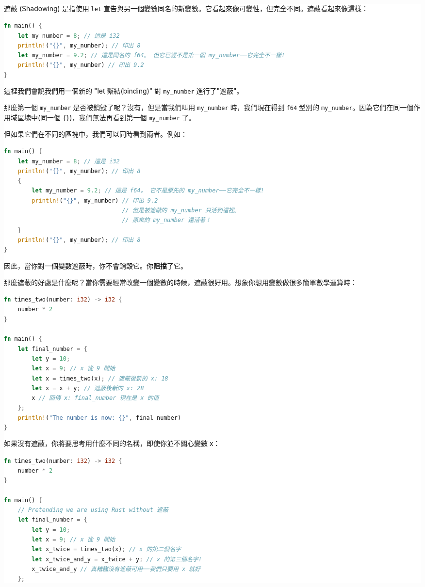 遮蔽 (Shadowing) 是指使用 `let` 宣告與另一個變數同名的新變數。它看起來像可變性，但完全不同。遮蔽看起來像這樣：

```rust
fn main() {
    let my_number = 8; // 這是 i32
    println!("{}", my_number); // 印出 8
    let my_number = 9.2; // 這是同名的 f64。 但它已經不是第一個 my_number──它完全不一樣!
    println!("{}", my_number) // 印出 9.2
}
```

這裡我們會說我們用一個新的 "let 繫結(binding)" 對 `my_number` 進行了"遮蔽"。

那麼第一個 `my_number` 是否被銷毀了呢？沒有，但是當我們叫用 `my_number` 時，我們現在得到 `f64` 型別的 `my_number`。因為它們在同一個作用域區塊中(同一個 `{}`)，我們無法再看到第一個 `my_number` 了。

但如果它們在不同的區塊中，我們可以同時看到兩者。例如：

```rust
fn main() {
    let my_number = 8; // 這是 i32
    println!("{}", my_number); // 印出 8
    {
        let my_number = 9.2; // 這是 f64。 它不是原先的 my_number──它完全不一樣!
        println!("{}", my_number) // 印出 9.2
                                  // 但是被遮蔽的 my_number 只活到這裡。
                                  // 原來的 my_number 還活著！
    }
    println!("{}", my_number); // 印出 8
}
```

因此，當你對一個變數遮蔽時，你不會銷毀它。你**阻擋**了它。

那麼遮蔽的好處是什麼呢？當你需要經常改變一個變數的時候，遮蔽很好用。想象你想用變數做很多簡單數學運算時：

```rust
fn times_two(number: i32) -> i32 {
    number * 2
}

fn main() {
    let final_number = {
        let y = 10;
        let x = 9; // x 從 9 開始
        let x = times_two(x); // 遮蔽後新的 x: 18
        let x = x + y; // 遮蔽後新的 x: 28
        x // 回傳 x: final_number 現在是 x 的值
    };
    println!("The number is now: {}", final_number)
}
```

如果沒有遮蔽，你將要思考用什麼不同的名稱，即使你並不關心變數 x：

```rust
fn times_two(number: i32) -> i32 {
    number * 2
}

fn main() {
    // Pretending we are using Rust without 遮蔽
    let final_number = {
        let y = 10;
        let x = 9; // x 從 9 開始
        let x_twice = times_two(x); // x 的第二個名字
        let x_twice_and_y = x_twice + y; // x 的第三個名字!
        x_twice_and_y // 真糟糕沒有遮蔽可用──我們只要用 x 就好
    };
```